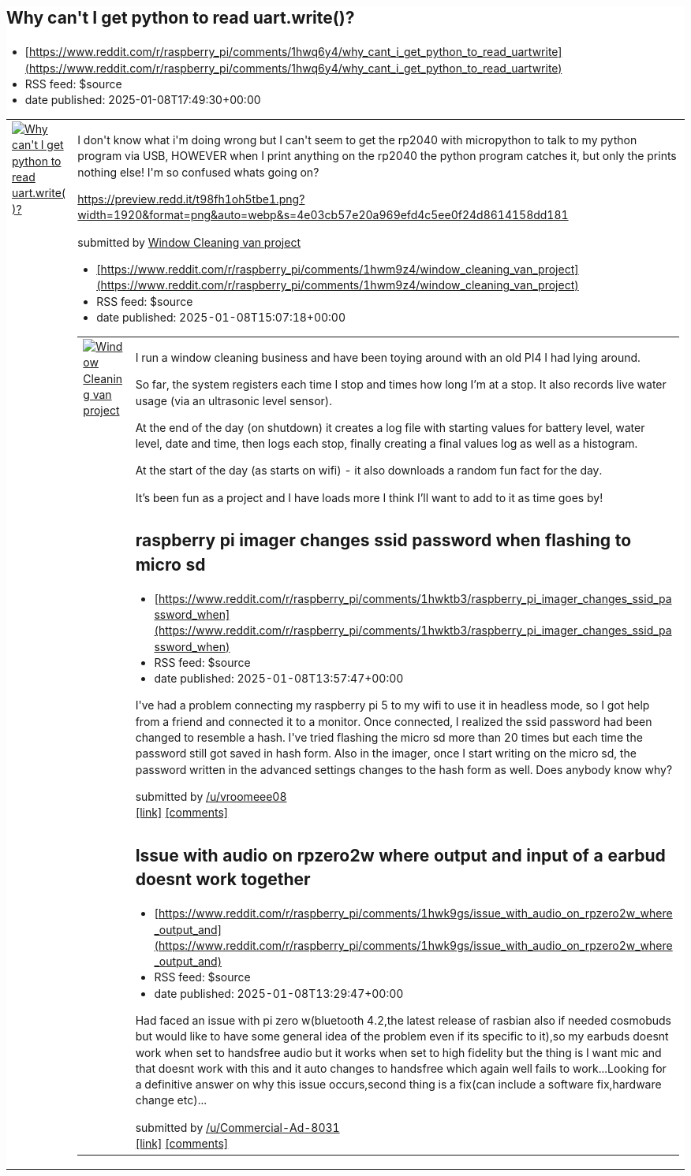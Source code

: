 ## Why can't I get python to read uart.write()?
 - [https://www.reddit.com/r/raspberry_pi/comments/1hwq6y4/why_cant_i_get_python_to_read_uartwrite](https://www.reddit.com/r/raspberry_pi/comments/1hwq6y4/why_cant_i_get_python_to_read_uartwrite)
 - RSS feed: $source
 - date published: 2025-01-08T17:49:30+00:00

<table> <tr><td> <a href="https://www.reddit.com/r/raspberry_pi/comments/1hwq6y4/why_cant_i_get_python_to_read_uartwrite/"> <img src="https://b.thumbs.redditmedia.com/DWbPEgBhjqytmMRC2OQGBFJEFMTThF44qRhCCg_KXZU.jpg" alt="Why can't I get python to read uart.write()?" title="Why can't I get python to read uart.write()?" /> </a> </td><td> <div class="md"><p>I don&#39;t know what i&#39;m doing wrong but I can&#39;t seem to get the rp2040 with micropython to talk to my python program via USB, HOWEVER when I print anything on the rp2040 the python program catches it, but only the prints nothing else! I&#39;m so confused whats going on?</p> <p><a href="https://preview.redd.it/t98fh1oh5tbe1.png?width=1920&amp;format=png&amp;auto=webp&amp;s=4e03cb57e20a969efd4c5ee0f24d8614158dd181">https://preview.redd.it/t98fh1oh5tbe1.png?width=1920&amp;format=png&amp;auto=webp&amp;s=4e03cb57e20a969efd4c5ee0f24d8614158dd181</a></p> </div> &#32; submitted by &#32; <a href="https:/

## Window Cleaning van project
 - [https://www.reddit.com/r/raspberry_pi/comments/1hwm9z4/window_cleaning_van_project](https://www.reddit.com/r/raspberry_pi/comments/1hwm9z4/window_cleaning_van_project)
 - RSS feed: $source
 - date published: 2025-01-08T15:07:18+00:00

<table> <tr><td> <a href="https://www.reddit.com/r/raspberry_pi/comments/1hwm9z4/window_cleaning_van_project/"> <img src="https://a.thumbs.redditmedia.com/JqorTGhVMxpF6ssKjbCXBVAxO6RyGjOz6q5G754t820.jpg" alt="Window Cleaning van project" title="Window Cleaning van project" /> </a> </td><td> <div class="md"><p>I run a window cleaning business and have been toying around with an old PI4 I had lying around.</p> <p>So far, the system registers each time I stop and times how long I’m at a stop. It also records live water usage (via an ultrasonic level sensor). </p> <p>At the end of the day (on shutdown) it creates a log file with starting values for battery level, water level, date and time, then logs each stop, finally creating a final values log as well as a histogram. </p> <p>At the start of the day (as starts on wifi) - it also downloads a random fun fact for the day.</p> <p>It’s been fun as a project and I have loads more I think I’ll want to add to it as time goes by!

## raspberry pi imager changes ssid password when flashing to micro sd
 - [https://www.reddit.com/r/raspberry_pi/comments/1hwktb3/raspberry_pi_imager_changes_ssid_password_when](https://www.reddit.com/r/raspberry_pi/comments/1hwktb3/raspberry_pi_imager_changes_ssid_password_when)
 - RSS feed: $source
 - date published: 2025-01-08T13:57:47+00:00

<div class="md"><p>I&#39;ve had a problem connecting my raspberry pi 5 to my wifi to use it in headless mode, so I got help from a friend and connected it to a monitor. Once connected, I realized the ssid password had been changed to resemble a hash. I&#39;ve tried flashing the micro sd more than 20 times but each time the password still got saved in hash form. Also in the imager, once I start writing on the micro sd, the password written in the advanced settings changes to the hash form as well. Does anybody know why?</p> </div> &#32; submitted by &#32; <a href="https://www.reddit.com/user/vroomeee08"> /u/vroomeee08 </a> <br/> <span><a href="https://www.reddit.com/r/raspberry_pi/comments/1hwktb3/raspberry_pi_imager_changes_ssid_password_when/">[link]</a></span> &#32; <span><a href="https://www.reddit.com/r/raspberry_pi/comments/1hwktb3/raspberry_pi_imager_changes_ssid_password_when/">[comments]</a></span>

## Issue with audio on rpzero2w where output and input of a earbud doesnt work together
 - [https://www.reddit.com/r/raspberry_pi/comments/1hwk9gs/issue_with_audio_on_rpzero2w_where_output_and](https://www.reddit.com/r/raspberry_pi/comments/1hwk9gs/issue_with_audio_on_rpzero2w_where_output_and)
 - RSS feed: $source
 - date published: 2025-01-08T13:29:47+00:00

<div class="md"><p>Had faced an issue with pi zero w(bluetooth 4.2,the latest release of rasbian also if needed cosmobuds but would like to have some general idea of the problem even if its specific to it),so my earbuds doesnt work when set to handsfree audio but it works when set to high fidelity but the thing is I want mic and that doesnt work with this and it auto changes to handsfree which again well fails to work...Looking for a definitive answer on why this issue occurs,second thing is a fix(can include a software fix,hardware change etc)...</p> </div> &#32; submitted by &#32; <a href="https://www.reddit.com/user/Commercial-Ad-8031"> /u/Commercial-Ad-8031 </a> <br/> <span><a href="https://www.reddit.com/r/raspberry_pi/comments/1hwk9gs/issue_with_audio_on_rpzero2w_where_output_and/">[link]</a></span> &#32; <span><a href="https://www.reddit.com/r/raspberry_pi/comments/1hwk9gs/issue_with_audio_on_rpzero2w_where_output_and/">[comments]</a></span>
